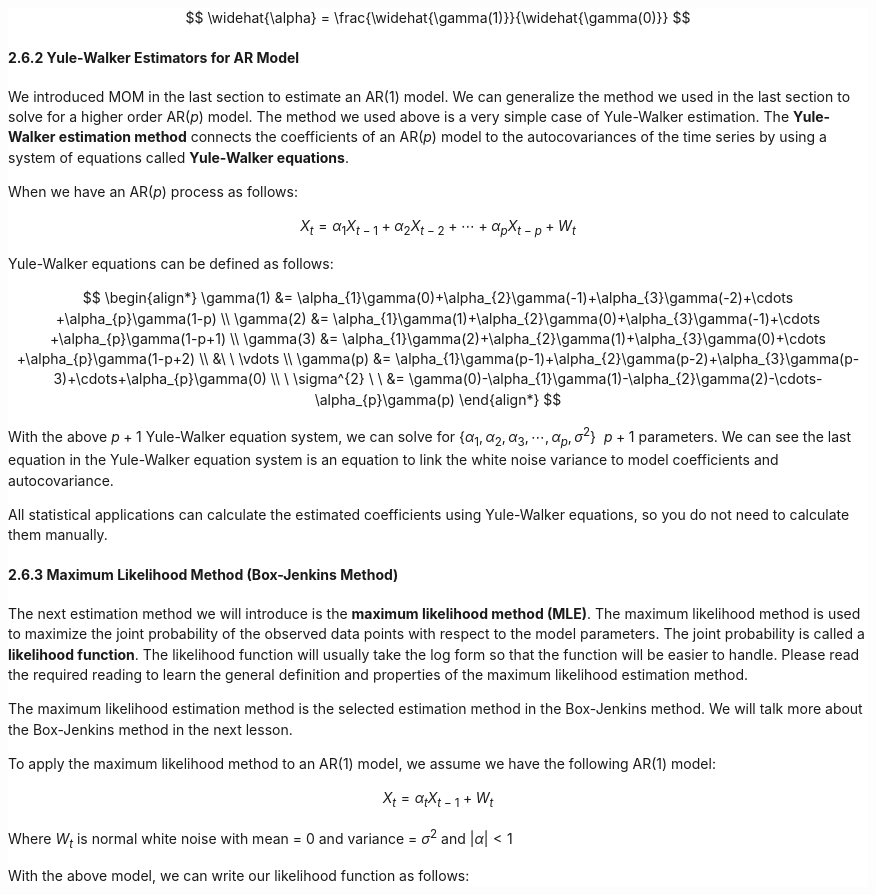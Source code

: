 $$ \widehat{\alpha} = \frac{\widehat{\gamma(1)}}{\widehat{\gamma(0)}} $$

#### **2.6.2 Yule-Walker Estimators for AR Model**
We introduced MOM in the last section to estimate an AR(1) model. We can generalize the method we used in the last section to solve for a higher order AR($p$) model. The method we used above is a very simple case of Yule-Walker estimation. The **Yule-Walker estimation method** connects the coefficients of an AR($p$) model to the autocovariances of the time series by using a system of equations called **Yule-Walker equations**. 

When we have an AR($p$) process as follows:

$$ X_{t} = \alpha_{1} X_{t-1} + \alpha_{2} X_{t-2} + \cdots + \alpha_{p} X_{t-p} + W_{t} $$

Yule-Walker equations can be defined as follows:

$$ \begin{align*}
  \gamma(1)  &=  \alpha_{1}\gamma(0)+\alpha_{2}\gamma(-1)+\alpha_{3}\gamma(-2)+\cdots +\alpha_{p}\gamma(1-p) \\
  \gamma(2)  &=  \alpha_{1}\gamma(1)+\alpha_{2}\gamma(0)+\alpha_{3}\gamma(-1)+\cdots +\alpha_{p}\gamma(1-p+1) \\
  \gamma(3)  &=  \alpha_{1}\gamma(2)+\alpha_{2}\gamma(1)+\alpha_{3}\gamma(0)+\cdots +\alpha_{p}\gamma(1-p+2) \\
  &\ \ \vdots \\
  \gamma(p)  &=  \alpha_{1}\gamma(p-1)+\alpha_{2}\gamma(p-2)+\alpha_{3}\gamma(p-3)+\cdots+\alpha_{p}\gamma(0) \\
  \ \sigma^{2} \ \ &=  \gamma(0)-\alpha_{1}\gamma(1)-\alpha_{2}\gamma(2)-\cdots-\alpha_{p}\gamma(p)
\end{align*} $$

With the above $p+1$ Yule-Walker equation system, we can solve for $\{ \alpha_{1}, \alpha_{2}, \alpha_{3}, \cdots, \alpha_{p}, \sigma^{2} \}$ $\ p+1$ parameters. We can see the last equation in the Yule-Walker equation system is an equation to link the white noise variance to model coefficients and autocovariance. 

All statistical applications can calculate the estimated coefficients using Yule-Walker equations, so you do not need to calculate them manually.
#### **2.6.3 Maximum Likelihood Method (Box-Jenkins Method)**
The next estimation method we will introduce is the **maximum likelihood method (MLE)**. The maximum likelihood method is used to maximize the joint probability of the observed data points with respect to the model parameters. The joint probability is called a **likelihood function**. The likelihood function will usually take the log form so that the function will be easier to handle. Please read the required reading to learn the general definition and properties of the maximum likelihood estimation method. 

The maximum likelihood estimation method is the selected estimation method in the Box-Jenkins method. We will talk more about the Box-Jenkins method in the next lesson.

To apply the maximum likelihood method to an AR(1) model, we assume we have the following AR(1) model:

$$ X_{t} = \alpha_{t} X_{t-1} + W_{t} $$

Where $W_{t}$ is normal white noise with mean = $0$ and variance = $\sigma^{2}$ and $|\alpha| < 1$

With the above model, we can write our likelihood function as follows:
